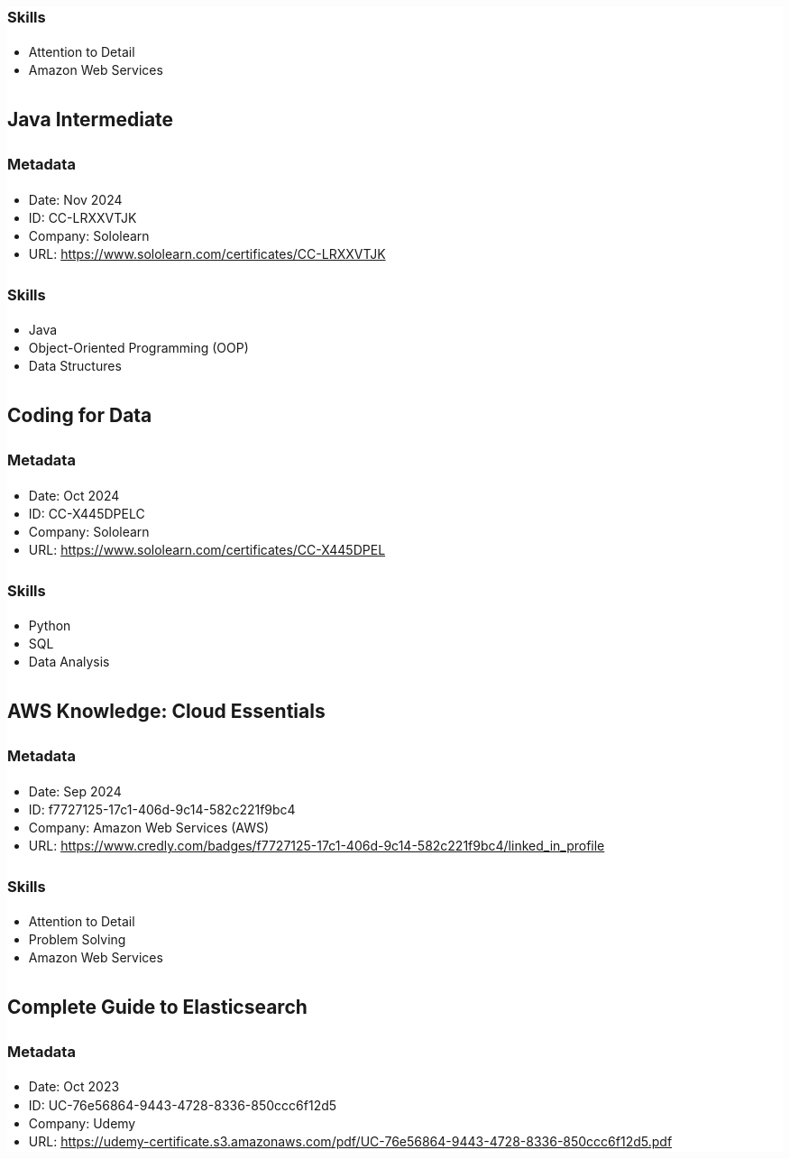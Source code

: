 ### Skills
- Attention to Detail
- Amazon Web Services

## Java Intermediate
### Metadata
- Date: Nov 2024
- ID: CC-LRXXVTJK
- Company: Sololearn
- URL: https://www.sololearn.com/certificates/CC-LRXXVTJK

### Skills
- Java
- Object-Oriented Programming (OOP)
- Data Structures

## Coding for Data
### Metadata
- Date: Oct 2024
- ID: CC-X445DPELC
- Company: Sololearn
- URL: https://www.sololearn.com/certificates/CC-X445DPEL

### Skills
- Python
- SQL
- Data Analysis

## AWS Knowledge: Cloud Essentials
### Metadata
- Date: Sep 2024
- ID: f7727125-17c1-406d-9c14-582c221f9bc4
- Company: Amazon Web Services (AWS)
- URL: https://www.credly.com/badges/f7727125-17c1-406d-9c14-582c221f9bc4/linked_in_profile

### Skills
- Attention to Detail
- Problem Solving
- Amazon Web Services

## Complete Guide to Elasticsearch
### Metadata
- Date: Oct 2023
- ID: UC-76e56864-9443-4728-8336-850ccc6f12d5
- Company: Udemy
- URL: https://udemy-certificate.s3.amazonaws.com/pdf/UC-76e56864-9443-4728-8336-850ccc6f12d5.pdf
